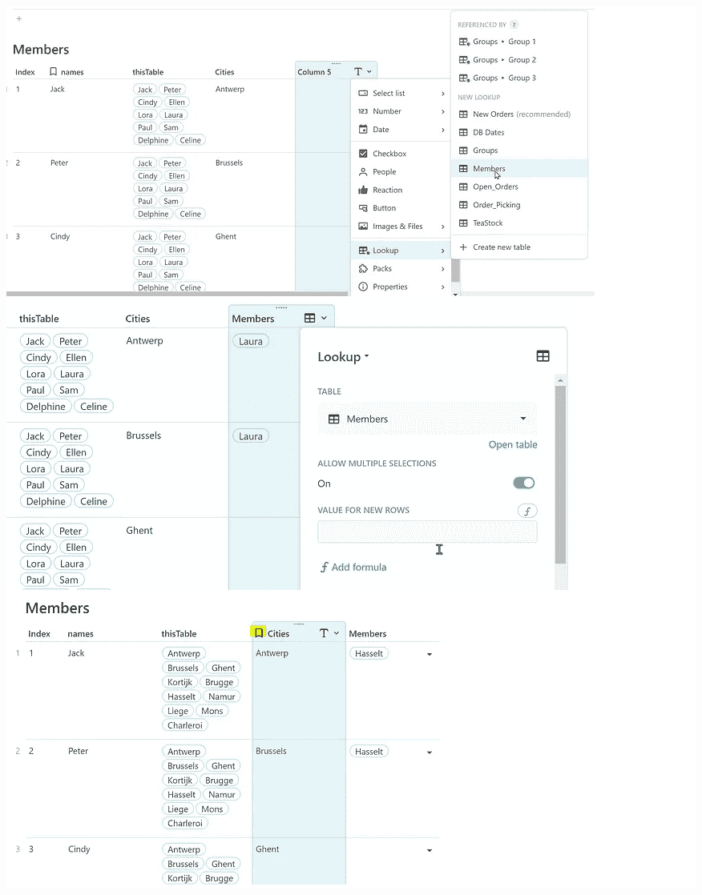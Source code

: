 ![](img/997aa6b94deeed4cb75cf7857ef76d44.png)![](img/2c731aec8c3657cdf2a021be08472024.png)![](img/c44c3b1de4f7e3faf7504f6322efa64d.png)
